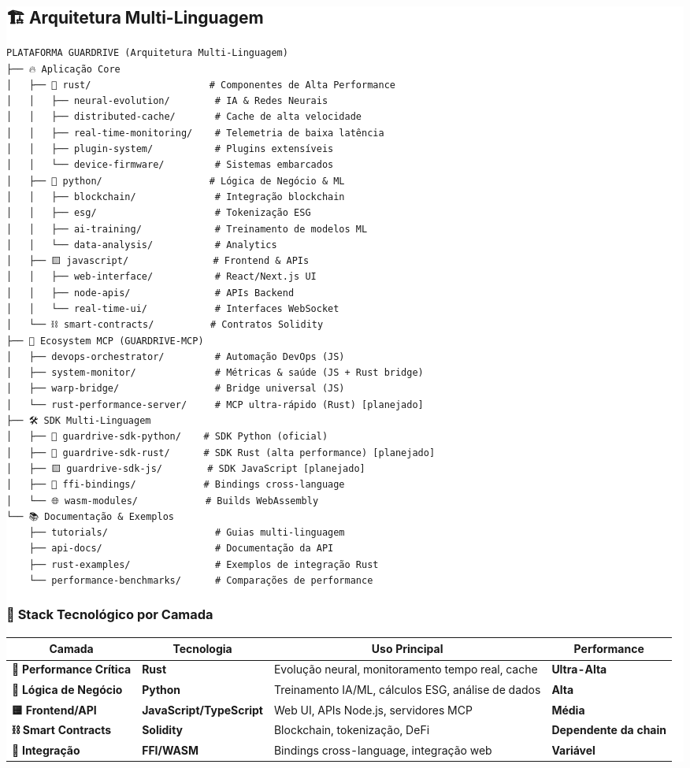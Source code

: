 ## 🏗️ **Arquitetura Multi-Linguagem**

```
PLATAFORMA GUARDRIVE (Arquitetura Multi-Linguagem)
├── 🔥 Aplicação Core
│   ├── 🦀 rust/                     # Componentes de Alta Performance
│   │   ├── neural-evolution/        # IA & Redes Neurais
│   │   ├── distributed-cache/       # Cache de alta velocidade
│   │   ├── real-time-monitoring/    # Telemetria de baixa latência
│   │   ├── plugin-system/           # Plugins extensíveis
│   │   └── device-firmware/         # Sistemas embarcados
│   ├── 🐍 python/                   # Lógica de Negócio & ML
│   │   ├── blockchain/              # Integração blockchain
│   │   ├── esg/                     # Tokenização ESG
│   │   ├── ai-training/             # Treinamento de modelos ML
│   │   └── data-analysis/           # Analytics
│   ├── 🟨 javascript/               # Frontend & APIs
│   │   ├── web-interface/           # React/Next.js UI
│   │   ├── node-apis/               # APIs Backend
│   │   └── real-time-ui/            # Interfaces WebSocket
│   └── ⛓️ smart-contracts/          # Contratos Solidity
├── 🔌 Ecosystem MCP (GUARDRIVE-MCP)
│   ├── devops-orchestrator/         # Automação DevOps (JS)
│   ├── system-monitor/              # Métricas & saúde (JS + Rust bridge)
│   ├── warp-bridge/                 # Bridge universal (JS)
│   └── rust-performance-server/     # MCP ultra-rápido (Rust) [planejado]
├── 🛠️ SDK Multi-Linguagem
│   ├── 🐍 guardrive-sdk-python/    # SDK Python (oficial)
│   ├── 🦀 guardrive-sdk-rust/      # SDK Rust (alta performance) [planejado]
│   ├── 🟨 guardrive-sdk-js/        # SDK JavaScript [planejado]
│   ├── 🔗 ffi-bindings/            # Bindings cross-language
│   └── 🌐 wasm-modules/            # Builds WebAssembly
└── 📚 Documentação & Exemplos
    ├── tutorials/                   # Guias multi-linguagem
    ├── api-docs/                    # Documentação da API
    ├── rust-examples/               # Exemplos de integração Rust
    └── performance-benchmarks/      # Comparações de performance
```

### 🎯 **Stack Tecnológico por Camada**

| Camada | Tecnologia | Uso Principal | Performance |
|--------|------------|--------------|-------------|
| **🦀 Performance Crítica** | **Rust** | Evolução neural, monitoramento tempo real, cache | **Ultra-Alta** |
| **🐍 Lógica de Negócio** | **Python** | Treinamento IA/ML, cálculos ESG, análise de dados | **Alta** |
| **🟨 Frontend/API** | **JavaScript/TypeScript** | Web UI, APIs Node.js, servidores MCP | **Média** |
| **⛓️ Smart Contracts** | **Solidity** | Blockchain, tokenização, DeFi | **Dependente da chain** |
| **🔗 Integração** | **FFI/WASM** | Bindings cross-language, integração web | **Variável** |
